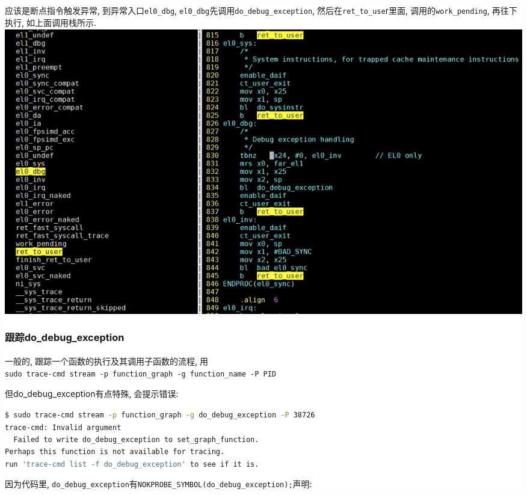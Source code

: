 应该是断点指令触发异常, 到异常入口`el0_dbg`, `el0_dbg`先调用`do_debug_exception`, 然后在`ret_to_use`r里面, 调用的`work_pending`, 再往下执行, 如上面调用栈所示.  
![](img/profiling_perf命令备忘录_20221017182456.png)  

### 跟踪do_debug_exception
一般的, 跟踪一个函数的执行及其调用子函数的流程, 用  
`sudo trace-cmd stream -p function_graph -g function_name -P PID`

但do_debug_exception有点特殊, 会提示错误:
```bash
$ sudo trace-cmd stream -p function_graph -g do_debug_exception -P 38726
trace-cmd: Invalid argument
  Failed to write do_debug_exception to set_graph_function.
Perhaps this function is not available for tracing.
run 'trace-cmd list -f do_debug_exception' to see if it is.
```
因为代码里, `do_debug_exception`有`NOKPROBE_SYMBOL(do_debug_exception);`声明:  